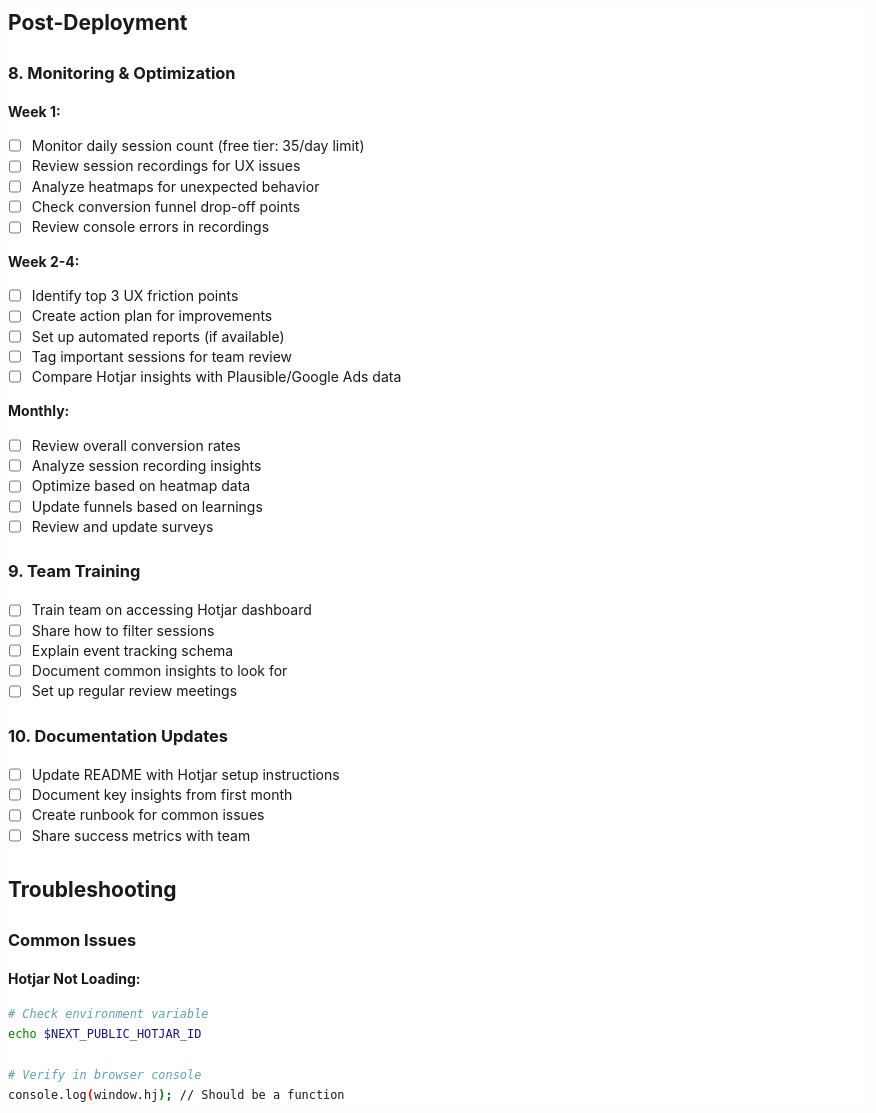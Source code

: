 ## Post-Deployment

### 8. Monitoring & Optimization

**Week 1:**
- [ ] Monitor daily session count (free tier: 35/day limit)
- [ ] Review session recordings for UX issues
- [ ] Analyze heatmaps for unexpected behavior
- [ ] Check conversion funnel drop-off points
- [ ] Review console errors in recordings

**Week 2-4:**
- [ ] Identify top 3 UX friction points
- [ ] Create action plan for improvements
- [ ] Set up automated reports (if available)
- [ ] Tag important sessions for team review
- [ ] Compare Hotjar insights with Plausible/Google Ads data

**Monthly:**
- [ ] Review overall conversion rates
- [ ] Analyze session recording insights
- [ ] Optimize based on heatmap data
- [ ] Update funnels based on learnings
- [ ] Review and update surveys

### 9. Team Training
- [ ] Train team on accessing Hotjar dashboard
- [ ] Share how to filter sessions
- [ ] Explain event tracking schema
- [ ] Document common insights to look for
- [ ] Set up regular review meetings

### 10. Documentation Updates
- [ ] Update README with Hotjar setup instructions
- [ ] Document key insights from first month
- [ ] Create runbook for common issues
- [ ] Share success metrics with team

## Troubleshooting

### Common Issues

**Hotjar Not Loading:**
```bash
# Check environment variable
echo $NEXT_PUBLIC_HOTJAR_ID

# Verify in browser console
console.log(window.hj); // Should be a function
```
